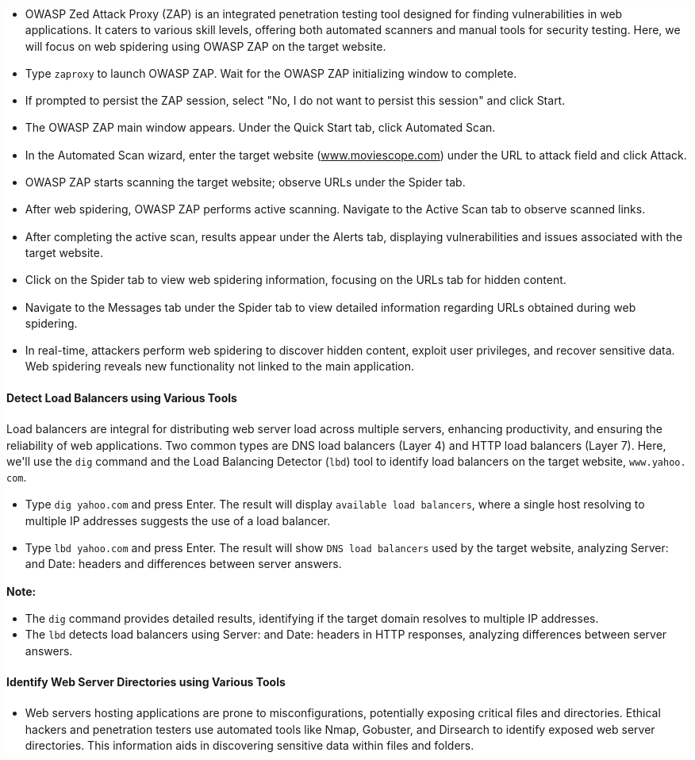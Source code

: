 - OWASP Zed Attack Proxy (ZAP) is an integrated penetration testing tool designed for finding vulnerabilities in web applications. It caters to various skill levels, offering both automated scanners and manual tools for security testing. Here, we will focus on web spidering using OWASP ZAP on the target website.

- Type `zaproxy` to launch OWASP ZAP. Wait for the OWASP ZAP initializing window to complete.

- If prompted to persist the ZAP session, select "No, I do not want to persist this session" and click Start.

- The OWASP ZAP main window appears. Under the Quick Start tab, click Automated Scan.

- In the Automated Scan wizard, enter the target website (www.moviescope.com) under the URL to attack field and click Attack.

- OWASP ZAP starts scanning the target website; observe URLs under the Spider tab.

- After web spidering, OWASP ZAP performs active scanning. Navigate to the Active Scan tab to observe scanned links.

- After completing the active scan, results appear under the Alerts tab, displaying vulnerabilities and issues associated with the target website.

- Click on the Spider tab to view web spidering information, focusing on the URLs tab for hidden content.

- Navigate to the Messages tab under the Spider tab to view detailed information regarding URLs obtained during web spidering.

- In real-time, attackers perform web spidering to discover hidden content, exploit user privileges, and recover sensitive data. Web spidering reveals new functionality not linked to the main application.


#### Detect Load Balancers using Various Tools

Load balancers are integral for distributing web server load across multiple servers, enhancing productivity, and ensuring the reliability of web applications. Two common types are DNS load balancers (Layer 4) and HTTP load balancers (Layer 7). Here, we'll use the `dig` command and the Load Balancing Detector (`lbd`) tool to identify load balancers on the target website, `www.yahoo.com`.

- Type `dig yahoo.com` and press Enter. The result will display `available load balancers`, where a single host resolving to multiple IP addresses suggests the use of a load balancer.

- Type `lbd yahoo.com` and press Enter. The result will show `DNS load balancers` used by the target website, analyzing Server: and Date: headers and differences between server answers.

**Note:** 

- The `dig` command provides detailed results, identifying if the target domain resolves to multiple IP addresses. 
- The `lbd` detects load balancers using Server: and Date: headers in HTTP responses, analyzing differences between server answers.

#### Identify Web Server Directories using Various Tools

- Web servers hosting applications are prone to misconfigurations, potentially exposing critical files and directories. Ethical hackers and penetration testers use automated tools like Nmap, Gobuster, and Dirsearch to identify exposed web server directories. This information aids in discovering sensitive data within files and folders.
